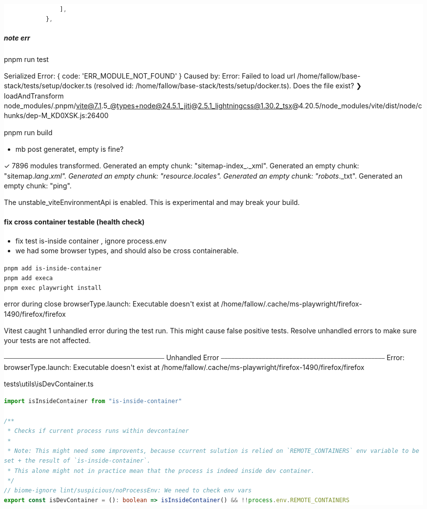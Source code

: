 ```ts
				],
			},
```

##### note err

pnpm run test

Serialized Error: { code: 'ERR_MODULE_NOT_FOUND' }
Caused by: Error: Failed to load url /home/fallow/base-stack/tests/setup/docker.ts (resolved id: /home/fallow/base-stack/tests/setup/docker.ts). Does the file exist?
 ❯ loadAndTransform node_modules/.pnpm/vite@7.1.5_@types+node@24.5.1_jiti@2.5.1_lightningcss@1.30.2_tsx@4.20.5/node_modules/vite/dist/node/chunks/dep-M_KD0XSK.js:26400

pnpm run build

- mb post generatet, empty is fine?

 ✓ 7896 modules transformed.
Generated an empty chunk: "sitemap-index_._xml".
Generated an empty chunk: "sitemap._lang_._xml".
Generated an empty chunk: "resource.locales".
Generated an empty chunk: "robots_._txt".
Generated an empty chunk: "ping".

The unstable_viteEnvironmentApi is enabled.
This is experimental and may break your build.

#### fix cross container testable (health check)
- fix test is-inside container , ignore process.env
- we had some browser types, and should also be cross containerable.

```sh
pnpm add is-inside-container
pnpm add execa
pnpm exec playwright install
```


error during close browserType.launch: Executable doesn't exist at /home/fallow/.cache/ms-playwright/firefox-1490/firefox/firefox

Vitest caught 1 unhandled error during the test run.
This might cause false positive tests. Resolve unhandled errors to make sure your tests are not affected.

⎯⎯⎯⎯⎯⎯⎯⎯⎯⎯⎯⎯⎯⎯⎯⎯⎯⎯⎯⎯⎯⎯⎯⎯⎯⎯⎯⎯⎯⎯⎯⎯⎯⎯⎯⎯⎯⎯⎯⎯⎯⎯⎯⎯⎯⎯⎯ Unhandled Error ⎯⎯⎯⎯⎯⎯⎯⎯⎯⎯⎯⎯⎯⎯⎯⎯⎯⎯⎯⎯⎯⎯⎯⎯⎯⎯⎯⎯⎯⎯⎯⎯⎯⎯⎯⎯⎯⎯⎯⎯⎯⎯⎯⎯⎯⎯⎯⎯
Error: browserType.launch: Executable doesn't exist at /home/fallow/.cache/ms-playwright/firefox-1490/firefox/firefox

tests\utils\isDevContainer.ts

```ts
import isInsideContainer from "is-inside-container"

/**
 * Checks if current process runs within devcontainer
 *
 * Note: This might need some improvents, because ccurrent sulution is relied on `REMOTE_CONTAINERS` env variable to be set + the result of `is-inside-container`.
 * This alone might not in practice mean that the process is indeed inside dev container.
 */
// biome-ignore lint/suspicious/noProcessEnv: We need to check env vars
export const isDevContainer = (): boolean => isInsideContainer() && !!process.env.REMOTE_CONTAINERS
```
